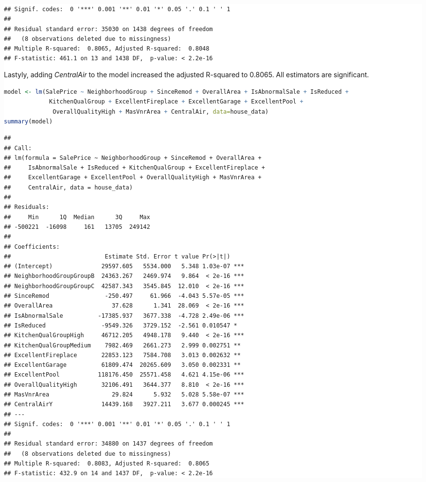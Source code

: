 ```
## Signif. codes:  0 '***' 0.001 '**' 0.01 '*' 0.05 '.' 0.1 ' ' 1
## 
## Residual standard error: 35030 on 1438 degrees of freedom
##   (8 observations deleted due to missingness)
## Multiple R-squared:  0.8065,	Adjusted R-squared:  0.8048 
## F-statistic: 461.1 on 13 and 1438 DF,  p-value: < 2.2e-16
```



Lastyly, adding *CentralAir* to the model increased the adjusted R-squared to 0.8065. All estimators are significant. 


```r
model <- lm(SalePrice ~ NeighborhoodGroup + SinceRemod + OverallArea + IsAbnormalSale + IsReduced + 
             KitchenQualGroup + ExcellentFireplace + ExcellentGarage + ExcellentPool + 
              OverallQualityHigh + MasVnrArea + CentralAir, data=house_data)
summary(model)
```

```
## 
## Call:
## lm(formula = SalePrice ~ NeighborhoodGroup + SinceRemod + OverallArea + 
##     IsAbnormalSale + IsReduced + KitchenQualGroup + ExcellentFireplace + 
##     ExcellentGarage + ExcellentPool + OverallQualityHigh + MasVnrArea + 
##     CentralAir, data = house_data)
## 
## Residuals:
##     Min      1Q  Median      3Q     Max 
## -500221  -16098     161   13705  249142 
## 
## Coefficients:
##                           Estimate Std. Error t value Pr(>|t|)    
## (Intercept)              29597.605   5534.000   5.348 1.03e-07 ***
## NeighborhoodGroupGroupB  24363.267   2469.974   9.864  < 2e-16 ***
## NeighborhoodGroupGroupC  42587.343   3545.845  12.010  < 2e-16 ***
## SinceRemod                -250.497     61.966  -4.043 5.57e-05 ***
## OverallArea                 37.628      1.341  28.069  < 2e-16 ***
## IsAbnormalSale          -17385.937   3677.338  -4.728 2.49e-06 ***
## IsReduced                -9549.326   3729.152  -2.561 0.010547 *  
## KitchenQualGroupHigh     46712.205   4948.178   9.440  < 2e-16 ***
## KitchenQualGroupMedium    7982.469   2661.273   2.999 0.002751 ** 
## ExcellentFireplace       22853.123   7584.708   3.013 0.002632 ** 
## ExcellentGarage          61809.474  20265.609   3.050 0.002331 ** 
## ExcellentPool           118176.450  25571.458   4.621 4.15e-06 ***
## OverallQualityHigh       32106.491   3644.377   8.810  < 2e-16 ***
## MasVnrArea                  29.824      5.932   5.028 5.58e-07 ***
## CentralAirY              14439.168   3927.211   3.677 0.000245 ***
## ---
## Signif. codes:  0 '***' 0.001 '**' 0.01 '*' 0.05 '.' 0.1 ' ' 1
## 
## Residual standard error: 34880 on 1437 degrees of freedom
##   (8 observations deleted due to missingness)
## Multiple R-squared:  0.8083,	Adjusted R-squared:  0.8065 
## F-statistic: 432.9 on 14 and 1437 DF,  p-value: < 2.2e-16
```
